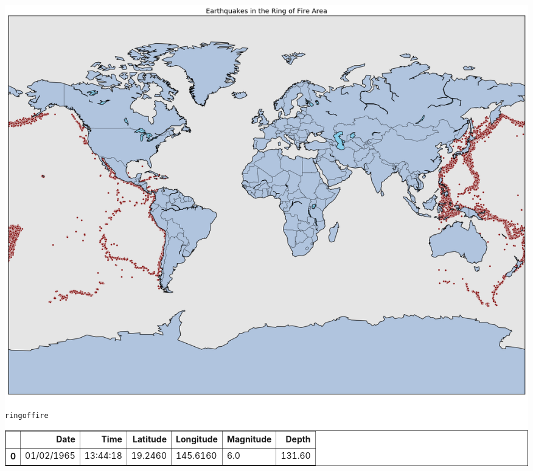 ![png](output_18_0.png)



```python
ringoffire
```




<div>
<table border="1" class="dataframe">
  <thead>
    <tr style="text-align: right;">
      <th></th>
      <th>Date</th>
      <th>Time</th>
      <th>Latitude</th>
      <th>Longitude</th>
      <th>Magnitude</th>
      <th>Depth</th>
    </tr>
  </thead>
  <tbody>
    <tr>
      <th>0</th>
      <td>01/02/1965</td>
      <td>13:44:18</td>
      <td>19.2460</td>
      <td>145.6160</td>
      <td>6.0</td>
      <td>131.60</td>
    </tr>